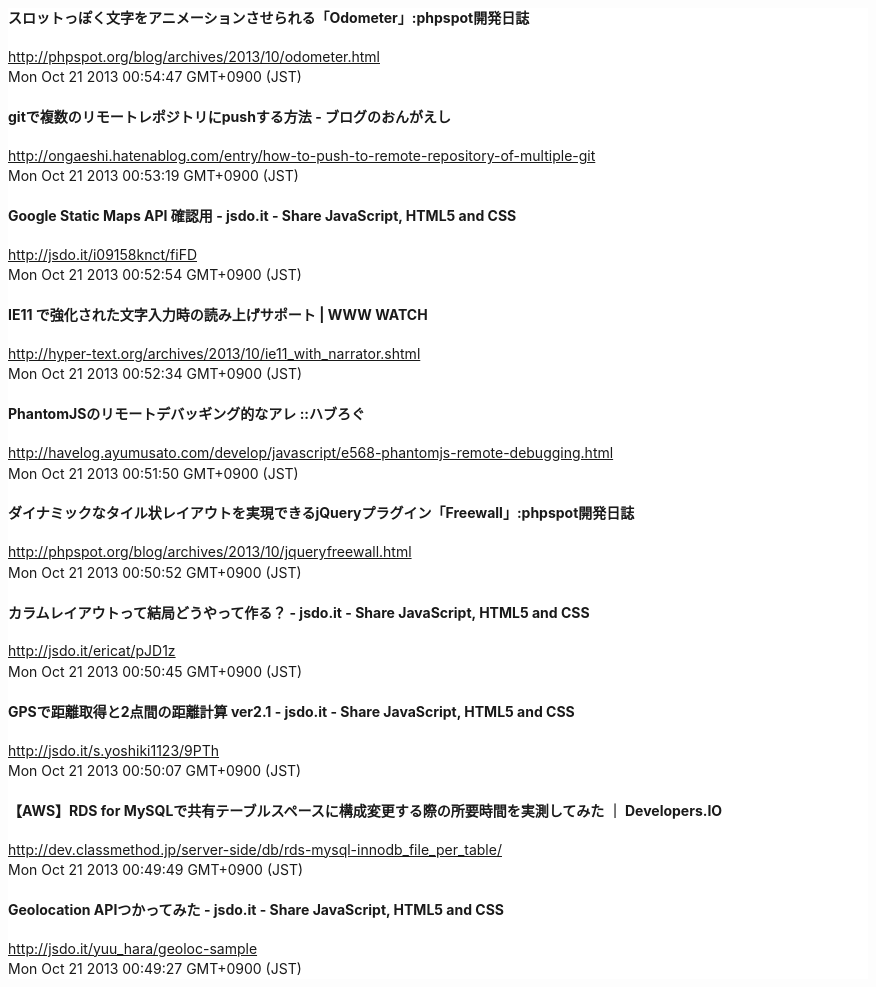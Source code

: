 
#### スロットっぽく文字をアニメーションさせられる「Odometer」:phpspot開発日誌
http://phpspot.org/blog/archives/2013/10/odometer.html<br>
Mon Oct 21 2013 00:54:47 GMT+0900 (JST)<br>


#### gitで複数のリモートレポジトリにpushする方法 - ブログのおんがえし
http://ongaeshi.hatenablog.com/entry/how-to-push-to-remote-repository-of-multiple-git<br>
Mon Oct 21 2013 00:53:19 GMT+0900 (JST)<br>


#### Google Static Maps API 確認用 - jsdo.it - Share JavaScript, HTML5 and CSS
http://jsdo.it/i09158knct/fiFD<br>
Mon Oct 21 2013 00:52:54 GMT+0900 (JST)<br>


#### IE11 で強化された文字入力時の読み上げサポート | WWW WATCH
http://hyper-text.org/archives/2013/10/ie11_with_narrator.shtml<br>
Mon Oct 21 2013 00:52:34 GMT+0900 (JST)<br>


#### PhantomJSのリモートデバッギング的なアレ ::ハブろぐ
http://havelog.ayumusato.com/develop/javascript/e568-phantomjs-remote-debugging.html<br>
Mon Oct 21 2013 00:51:50 GMT+0900 (JST)<br>


#### ダイナミックなタイル状レイアウトを実現できるjQueryプラグイン「Freewall」:phpspot開発日誌
http://phpspot.org/blog/archives/2013/10/jqueryfreewall.html<br>
Mon Oct 21 2013 00:50:52 GMT+0900 (JST)<br>


#### カラムレイアウトって結局どうやって作る？ - jsdo.it - Share JavaScript, HTML5 and CSS
http://jsdo.it/ericat/pJD1z<br>
Mon Oct 21 2013 00:50:45 GMT+0900 (JST)<br>


#### GPSで距離取得と2点間の距離計算 ver2.1 - jsdo.it - Share JavaScript, HTML5 and CSS
http://jsdo.it/s.yoshiki1123/9PTh<br>
Mon Oct 21 2013 00:50:07 GMT+0900 (JST)<br>


#### 【AWS】RDS for MySQLで共有テーブルスペースに構成変更する際の所要時間を実測してみた ｜ Developers.IO
http://dev.classmethod.jp/server-side/db/rds-mysql-innodb_file_per_table/<br>
Mon Oct 21 2013 00:49:49 GMT+0900 (JST)<br>


#### Geolocation APIつかってみた - jsdo.it - Share JavaScript, HTML5 and CSS
http://jsdo.it/yuu_hara/geoloc-sample<br>
Mon Oct 21 2013 00:49:27 GMT+0900 (JST)<br>

